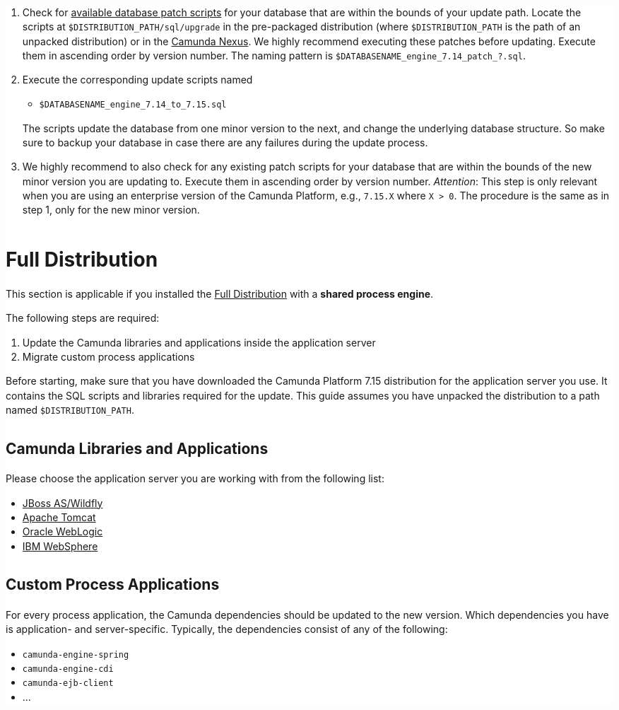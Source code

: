 1. Check for [available database patch scripts](../../update/patch-level.md#database-patches) for your database that are within the bounds of your update path.
 Locate the scripts at `$DISTRIBUTION_PATH/sql/upgrade` in the pre-packaged distribution (where `$DISTRIBUTION_PATH` is the path of an unpacked distribution) or in the [Camunda Nexus](https://artifacts.camunda.com/artifactory/camunda-bpm/org/camunda/bpm/distro/camunda-sql-scripts/).
 We highly recommend executing these patches before updating. Execute them in ascending order by version number.
 The naming pattern is `$DATABASENAME_engine_7.14_patch_?.sql`.

2. Execute the corresponding update scripts named

    * `$DATABASENAME_engine_7.14_to_7.15.sql`

    The scripts update the database from one minor version to the next, and change the underlying database structure. So make sure to backup your database in case there are any failures during the update process.

3. We highly recommend to also check for any existing patch scripts for your database that are within the bounds of the new minor version you are updating to. Execute them in ascending order by version number. _Attention_: This step is only relevant when you are using an enterprise version of the Camunda Platform, e.g., `7.15.X` where `X > 0`. The procedure is the same as in step 1, only for the new minor version.


# Full Distribution

This section is applicable if you installed the [Full Distribution](../../introduction/downloading-camunda.md#full-distribution) with a **shared process engine**.

The following steps are required:

1. Update the Camunda libraries and applications inside the application server
2. Migrate custom process applications

Before starting, make sure that you have downloaded the Camunda Platform 7.15 distribution for the application server you use. It contains the SQL scripts and libraries required for the update. This guide assumes you have unpacked the distribution to a path named `$DISTRIBUTION_PATH`.

## Camunda Libraries and Applications

Please choose the application server you are working with from the following list:

* [JBoss AS/Wildfly](../../update/minor/714-to-715/jboss.md)
* [Apache Tomcat](../../update/minor/714-to-715/tomcat.md)
* [Oracle WebLogic](../../update/minor/714-to-715/wls.md)
* [IBM WebSphere](../../update/minor/714-to-715/was.md)

## Custom Process Applications

For every process application, the Camunda dependencies should be updated to the new version. Which dependencies you have is application- and server-specific. Typically, the dependencies consist of any of the following:

* `camunda-engine-spring`
* `camunda-engine-cdi`
* `camunda-ejb-client`
* ...
